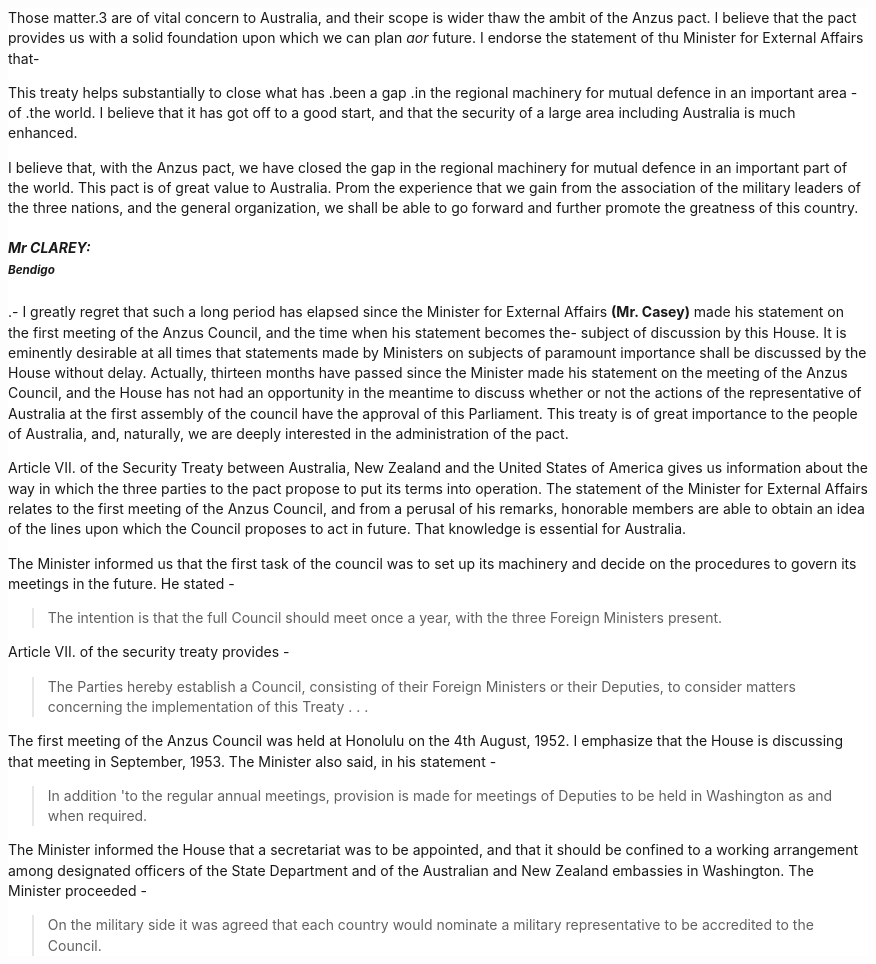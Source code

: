 Those matter.3 are of vital concern to Australia, and their scope is wider thaw the ambit of the Anzus pact. I believe that the pact provides us with a solid foundation upon which we can plan  *aor*  future. I endorse the statement of thu Minister for External Affairs that- 

This treaty helps substantially to close what has .been a gap .in the  regional  machinery for mutual defence in an important area -of .the world. I believe that it has got off to a good start, and that the security of a large area including Australia is much enhanced. 

I believe that, with the Anzus pact, we have closed the gap in the regional machinery for mutual defence in an important part of the world. This pact is of great value to Australia. Prom the experience that we gain from the association of the military leaders of the three nations, and the general organization, we shall be able to go forward and further promote the greatness of this country. 

##### Mr CLAREY:<br><small class="text-muted">Bendigo</small>

.- I greatly regret that such a long period has elapsed since the Minister for External Affairs  **(Mr. Casey)**  made his statement on the first meeting of the Anzus Council, and the time when his statement becomes the- subject of discussion by this House. It is eminently desirable at all times that statements made by Ministers on subjects of paramount importance shall be discussed by the House without delay. Actually, thirteen months have passed since the Minister made his statement on the meeting of the Anzus Council, and the House has not had an opportunity in the meantime to discuss whether or not the actions of the representative of Australia at the first assembly of the council have the approval of this Parliament. This treaty is of great importance to the people of Australia, and, naturally, we are deeply interested in the administration of the pact. 

Article VII. of the Security Treaty between Australia, New Zealand and the United States of America gives us information about the way in which the three parties to the pact propose to put its terms into operation. The statement of the Minister for External Affairs relates to the first meeting of the Anzus Council, and from a perusal of his remarks, honorable members are able to obtain an idea of the lines upon which the Council proposes to act in future. That knowledge is essential for Australia. 

The Minister informed us that the first task of the council was to set up its machinery and decide on the procedures to govern its meetings in the future. He stated - 

  >The intention is that the full Council should meet once a year, with the three Foreign Ministers present. 

Article VII. of the security treaty provides - 

  >The Parties hereby establish a Council, consisting of their Foreign Ministers or their Deputies, to consider matters concerning the implementation of this Treaty . . . 

The first meeting of the Anzus Council was held at Honolulu on the 4th August, 1952. I emphasize that the House is discussing that meeting in September, 1953. The Minister also said, in his statement - 

  >In addition 'to the regular annual meetings, provision is made for meetings of Deputies to be held in Washington as and when required. 

The Minister informed the House that a secretariat was to be appointed, and that it should be confined to a working arrangement among designated officers of the State Department and of the Australian and New Zealand embassies in Washington. The Minister proceeded - 

  >On the military side it was agreed that each country would nominate a military representative to be accredited to the Council. 
